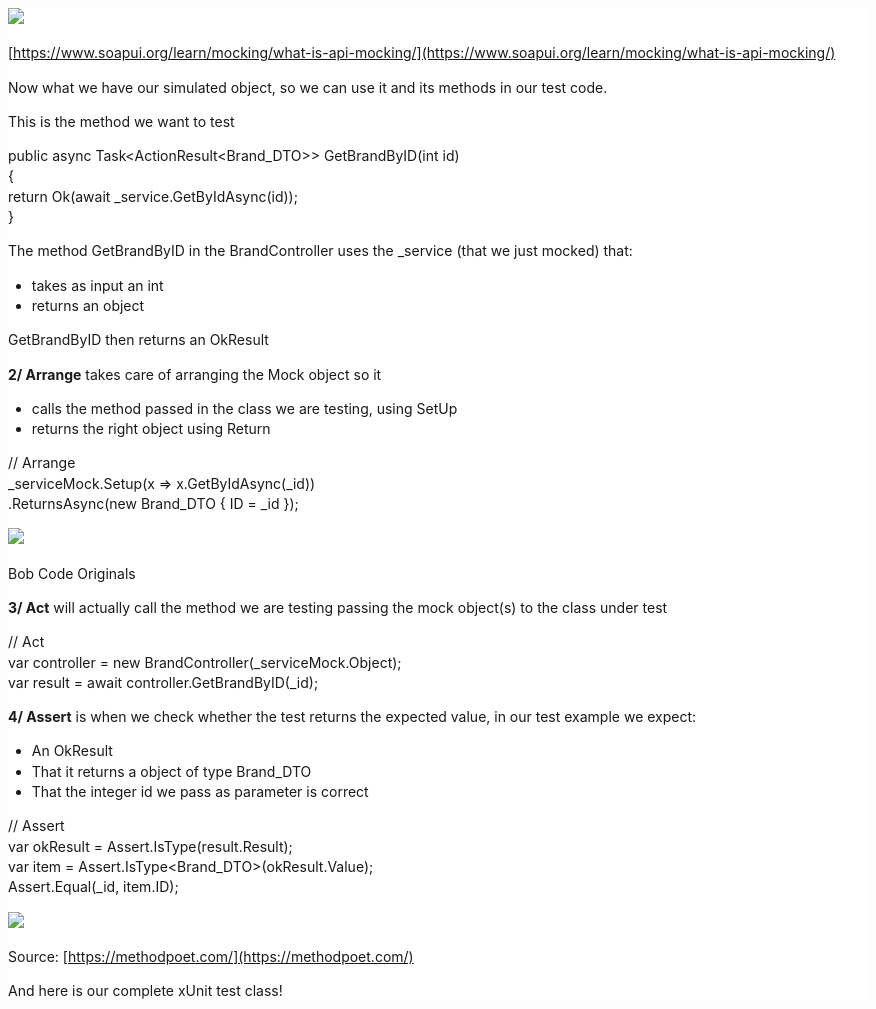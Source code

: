 ![](https://miro.medium.com/v2/resize:fit:574/0*hthK5fu5OMmL1AXv.png)

[https://www.soapui.org/learn/mocking/what-is-api-mocking/](https://www.soapui.org/learn/mocking/what-is-api-mocking/)

Now what we have our simulated object, so we can use it and its methods in our test code.

This is the method we want to test

public async Task<ActionResult<Brand_DTO>> GetBrandByID(int id)  
{  
    return Ok(await _service.GetByIdAsync(id));  
}

The method GetBrandByID in the BrandController uses the _service (that we just mocked) that:

- takes as input an int
- returns an object

GetBrandByID then returns an OkResult

**2/ Arrange** takes care of arranging the Mock object so it

- calls the method passed in the class we are testing, using SetUp
- returns the right object using Return

// Arrange  
     _serviceMock.Setup(x => x.GetByIdAsync(_id))   
                .ReturnsAsync(new Brand_DTO { ID = _id });

![](https://miro.medium.com/v2/resize:fit:500/0*duyJsZiwTyseK5XM.jpg)

Bob Code Originals

**3/ Act** will actually call the method we are testing passing the mock object(s) to the class under test

// Act  
     var controller = new BrandController(_serviceMock.Object);  
     var result = await controller.GetBrandByID(_id);

**4/ Assert** is when we check whether the test returns the expected value, in our test example we expect:

- An OkResult
- That it returns a object of type Brand_DTO
- That the integer id we pass as parameter is correct

// Assert  
     var okResult = Assert.IsType<OkObjectResult>(result.Result);  
     var item = Assert.IsType<Brand_DTO>(okResult.Value);  
     Assert.Equal(_id, item.ID);

![](https://miro.medium.com/v2/resize:fit:700/0*bq82HMCRv1ucM1PE.png)

Source: [https://methodpoet.com/](https://methodpoet.com/)

And here is our complete xUnit test class!
